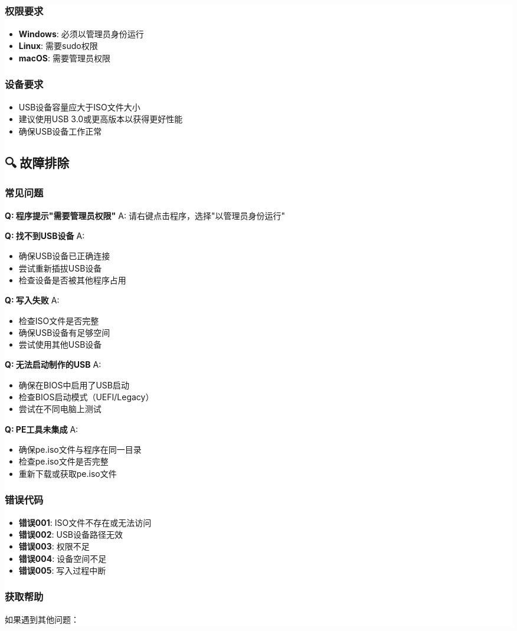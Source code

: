 ### 权限要求
- **Windows**: 必须以管理员身份运行
- **Linux**: 需要sudo权限
- **macOS**: 需要管理员权限

### 设备要求
- USB设备容量应大于ISO文件大小
- 建议使用USB 3.0或更高版本以获得更好性能
- 确保USB设备工作正常

## 🔍 故障排除

### 常见问题

**Q: 程序提示"需要管理员权限"**
A: 请右键点击程序，选择"以管理员身份运行"

**Q: 找不到USB设备**
A: 
- 确保USB设备已正确连接
- 尝试重新插拔USB设备
- 检查设备是否被其他程序占用

**Q: 写入失败**
A:
- 检查ISO文件是否完整
- 确保USB设备有足够空间
- 尝试使用其他USB设备

**Q: 无法启动制作的USB**
A:
- 确保在BIOS中启用了USB启动
- 检查BIOS启动模式（UEFI/Legacy）
- 尝试在不同电脑上测试

**Q: PE工具未集成**
A:
- 确保pe.iso文件与程序在同一目录
- 检查pe.iso文件是否完整
- 重新下载或获取pe.iso文件

### 错误代码

- **错误001**: ISO文件不存在或无法访问
- **错误002**: USB设备路径无效
- **错误003**: 权限不足
- **错误004**: 设备空间不足
- **错误005**: 写入过程中断

### 获取帮助

如果遇到其他问题：
